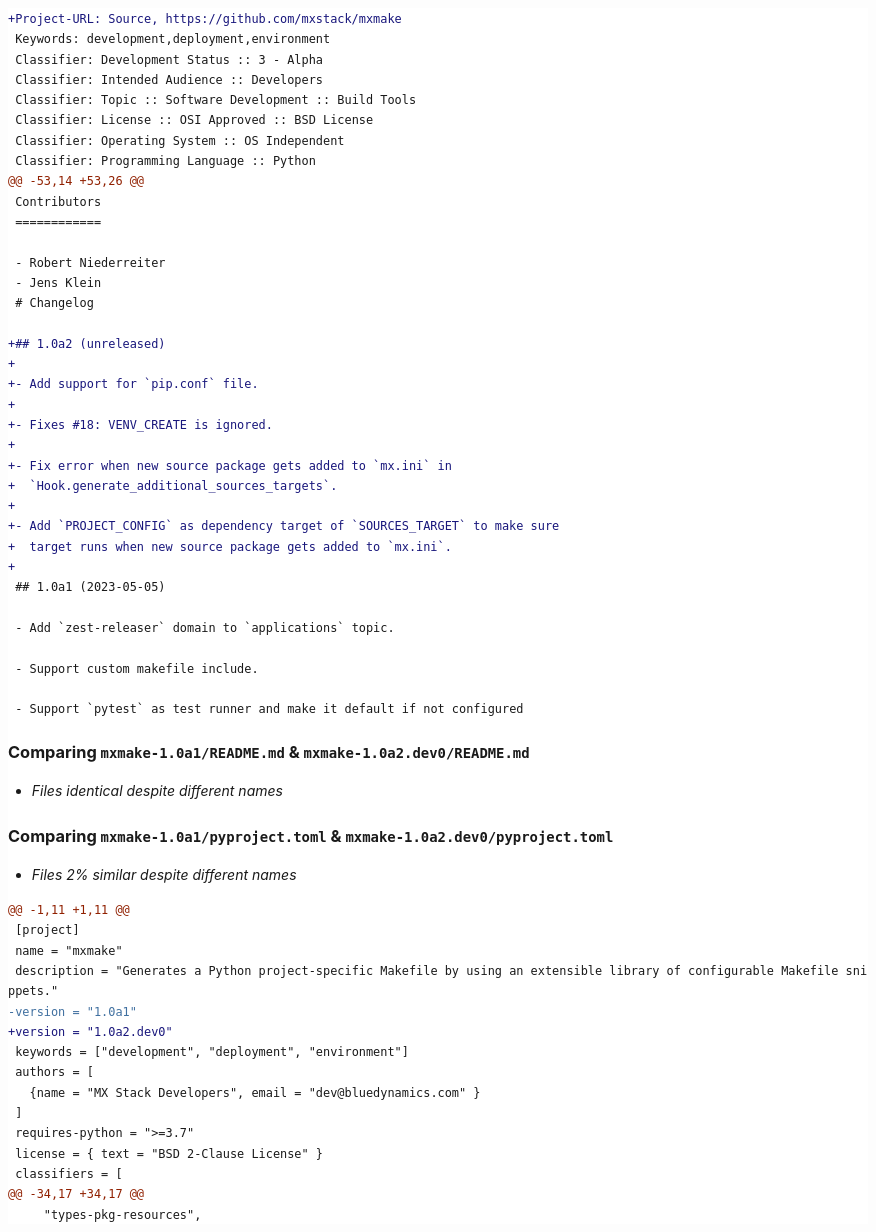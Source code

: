 ```diff
+Project-URL: Source, https://github.com/mxstack/mxmake
 Keywords: development,deployment,environment
 Classifier: Development Status :: 3 - Alpha
 Classifier: Intended Audience :: Developers
 Classifier: Topic :: Software Development :: Build Tools
 Classifier: License :: OSI Approved :: BSD License
 Classifier: Operating System :: OS Independent
 Classifier: Programming Language :: Python
@@ -53,14 +53,26 @@
 Contributors
 ============
 
 - Robert Niederreiter
 - Jens Klein
 # Changelog
 
+## 1.0a2 (unreleased)
+
+- Add support for `pip.conf` file.
+
+- Fixes #18: VENV_CREATE is ignored.
+
+- Fix error when new source package gets added to `mx.ini` in
+  `Hook.generate_additional_sources_targets`.
+
+- Add `PROJECT_CONFIG` as dependency target of `SOURCES_TARGET` to make sure
+  target runs when new source package gets added to `mx.ini`.
+
 ## 1.0a1 (2023-05-05)
 
 - Add `zest-releaser` domain to `applications` topic.
 
 - Support custom makefile include.
 
 - Support `pytest` as test runner and make it default if not configured
```

### Comparing `mxmake-1.0a1/README.md` & `mxmake-1.0a2.dev0/README.md`

 * *Files identical despite different names*

### Comparing `mxmake-1.0a1/pyproject.toml` & `mxmake-1.0a2.dev0/pyproject.toml`

 * *Files 2% similar despite different names*

```diff
@@ -1,11 +1,11 @@
 [project]
 name = "mxmake"
 description = "Generates a Python project-specific Makefile by using an extensible library of configurable Makefile snippets."
-version = "1.0a1"
+version = "1.0a2.dev0"
 keywords = ["development", "deployment", "environment"]
 authors = [
   {name = "MX Stack Developers", email = "dev@bluedynamics.com" }
 ]
 requires-python = ">=3.7"
 license = { text = "BSD 2-Clause License" }
 classifiers = [
@@ -34,17 +34,17 @@
     "types-pkg-resources",
```